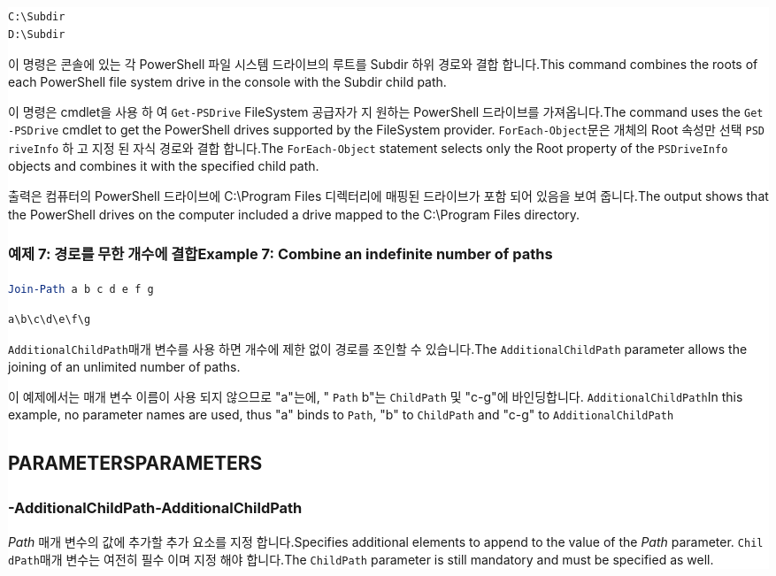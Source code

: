 ```output
C:\Subdir
D:\Subdir
```

<span data-ttu-id="451cc-126">이 명령은 콘솔에 있는 각 PowerShell 파일 시스템 드라이브의 루트를 Subdir 하위 경로와 결합 합니다.</span><span class="sxs-lookup"><span data-stu-id="451cc-126">This command combines the roots of each PowerShell file system drive in the console with the Subdir child path.</span></span>

<span data-ttu-id="451cc-127">이 명령은 cmdlet을 사용 하 여 `Get-PSDrive` FileSystem 공급자가 지 원하는 PowerShell 드라이브를 가져옵니다.</span><span class="sxs-lookup"><span data-stu-id="451cc-127">The command uses the `Get-PSDrive` cmdlet to get the PowerShell drives supported by the FileSystem provider.</span></span>
<span data-ttu-id="451cc-128">`ForEach-Object`문은 개체의 Root 속성만 선택 `PSDriveInfo` 하 고 지정 된 자식 경로와 결합 합니다.</span><span class="sxs-lookup"><span data-stu-id="451cc-128">The `ForEach-Object` statement selects only the Root property of the `PSDriveInfo` objects and combines it with the specified child path.</span></span>

<span data-ttu-id="451cc-129">출력은 컴퓨터의 PowerShell 드라이브에 C:\Program Files 디렉터리에 매핑된 드라이브가 포함 되어 있음을 보여 줍니다.</span><span class="sxs-lookup"><span data-stu-id="451cc-129">The output shows that the PowerShell drives on the computer included a drive mapped to the C:\Program Files directory.</span></span>

### <span data-ttu-id="451cc-130">예제 7: 경로를 무한 개수에 결합</span><span class="sxs-lookup"><span data-stu-id="451cc-130">Example 7: Combine an indefinite number of paths</span></span>

```powershell
Join-Path a b c d e f g
```

```Output
a\b\c\d\e\f\g
```

<span data-ttu-id="451cc-131">`AdditionalChildPath`매개 변수를 사용 하면 개수에 제한 없이 경로를 조인할 수 있습니다.</span><span class="sxs-lookup"><span data-stu-id="451cc-131">The `AdditionalChildPath` parameter allows the joining of an unlimited number of paths.</span></span>

<span data-ttu-id="451cc-132">이 예제에서는 매개 변수 이름이 사용 되지 않으므로 "a"는에, " `Path` b"는 `ChildPath` 및 "c-g"에 바인딩합니다. `AdditionalChildPath`</span><span class="sxs-lookup"><span data-stu-id="451cc-132">In this example, no parameter names are used, thus "a" binds to `Path`, "b" to `ChildPath` and "c-g" to `AdditionalChildPath`</span></span>

## <span data-ttu-id="451cc-133">PARAMETERS</span><span class="sxs-lookup"><span data-stu-id="451cc-133">PARAMETERS</span></span>

### <span data-ttu-id="451cc-134">-AdditionalChildPath</span><span class="sxs-lookup"><span data-stu-id="451cc-134">-AdditionalChildPath</span></span>

<span data-ttu-id="451cc-135">*Path* 매개 변수의 값에 추가할 추가 요소를 지정 합니다.</span><span class="sxs-lookup"><span data-stu-id="451cc-135">Specifies additional elements to append to the value of the *Path* parameter.</span></span> <span data-ttu-id="451cc-136">`ChildPath`매개 변수는 여전히 필수 이며 지정 해야 합니다.</span><span class="sxs-lookup"><span data-stu-id="451cc-136">The `ChildPath` parameter is still mandatory and must be specified as well.</span></span>
